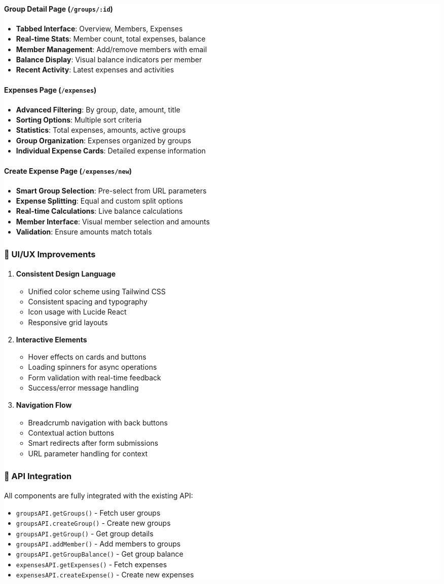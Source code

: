 #### Group Detail Page (`/groups/:id`)
- **Tabbed Interface**: Overview, Members, Expenses
- **Real-time Stats**: Member count, total expenses, balance
- **Member Management**: Add/remove members with email
- **Balance Display**: Visual balance indicators per member
- **Recent Activity**: Latest expenses and activities

#### Expenses Page (`/expenses`)
- **Advanced Filtering**: By group, date, amount, title
- **Sorting Options**: Multiple sort criteria
- **Statistics**: Total expenses, amounts, active groups
- **Group Organization**: Expenses organized by groups
- **Individual Expense Cards**: Detailed expense information

#### Create Expense Page (`/expenses/new`)
- **Smart Group Selection**: Pre-select from URL parameters
- **Expense Splitting**: Equal and custom split options
- **Real-time Calculations**: Live balance calculations
- **Member Interface**: Visual member selection and amounts
- **Validation**: Ensure amounts match totals

### 🎨 UI/UX Improvements

1. **Consistent Design Language**
   - Unified color scheme using Tailwind CSS
   - Consistent spacing and typography
   - Icon usage with Lucide React
   - Responsive grid layouts

2. **Interactive Elements**
   - Hover effects on cards and buttons
   - Loading spinners for async operations
   - Form validation with real-time feedback
   - Success/error message handling

3. **Navigation Flow**
   - Breadcrumb navigation with back buttons
   - Contextual action buttons
   - Smart redirects after form submissions
   - URL parameter handling for context

### 🔗 API Integration

All components are fully integrated with the existing API:
- `groupsAPI.getGroups()` - Fetch user groups
- `groupsAPI.createGroup()` - Create new groups
- `groupsAPI.getGroup()` - Get group details
- `groupsAPI.addMember()` - Add members to groups
- `groupsAPI.getGroupBalance()` - Get group balance
- `expensesAPI.getExpenses()` - Fetch expenses
- `expensesAPI.createExpense()` - Create new expenses
